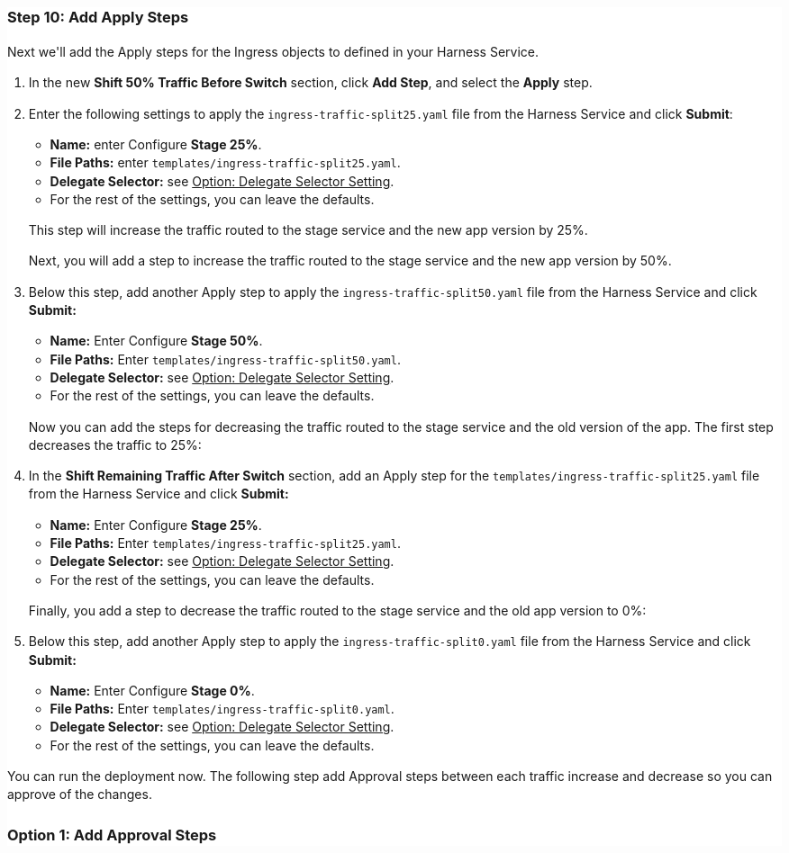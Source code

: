 ### Step 10: Add Apply Steps

Next we'll add the Apply steps for the Ingress objects to defined in your Harness Service.

1. In the new **Shift 50% Traffic Before Switch** section, click **Add Step**, and select the **Apply** step.
2. Enter the following settings to apply the `ingress-traffic-split25.yaml` file from the Harness Service and click **Submit**:

    * **Name:** enter Configure **Stage 25%**.
    * **File Paths:** enter `templates/ingress-traffic-split25.yaml`.
    * **Delegate Selector:** see [Option: Delegate Selector Setting](#option_delegate_selector_setting).
    * For the rest of the settings, you can leave the defaults.

    This step will increase the traffic routed to the stage service and the new app version by 25%.

    Next, you will add a step to increase the traffic routed to the stage service and the new app version by 50%.

3. Below this step, add another Apply step to apply the `ingress-traffic-split50.yaml` file from the Harness Service and click **Submit:**

    * **Name:** Enter Configure **Stage 50%**.
    * **File Paths:** Enter `templates/ingress-traffic-split50.yaml`.
    * **Delegate Selector:** see [Option: Delegate Selector Setting](#option_delegate_selector_setting).
    * For the rest of the settings, you can leave the defaults.

    Now you can add the steps for decreasing the traffic routed to the stage service and the old version of the app. The first step decreases the traffic to 25%:

4. In the **Shift Remaining Traffic After Switch** section, add an Apply step for the `templates/ingress-traffic-split25.yaml` file from the Harness Service and click **Submit:**

    * **Name:** Enter Configure **Stage 25%**.
    * **File Paths:** Enter `templates/ingress-traffic-split25.yaml`.
    * **Delegate Selector:** see [Option: Delegate Selector Setting](#option_delegate_selector_setting).
    * For the rest of the settings, you can leave the defaults.

    Finally, you add a step to decrease the traffic routed to the stage service and the old app version to 0%:

5. Below this step, add another Apply step to apply the `ingress-traffic-split0.yaml` file from the Harness Service and click **Submit:**

    * **Name:** Enter Configure **Stage 0%**.
    * **File Paths:** Enter `templates/ingress-traffic-split0.yaml`.
    * **Delegate Selector:** see [Option: Delegate Selector Setting](#option_delegate_selector_setting).
    * For the rest of the settings, you can leave the defaults.

You can run the deployment now. The following step add Approval steps between each traffic increase and decrease so you can approve of the changes.

### Option 1: Add Approval Steps
